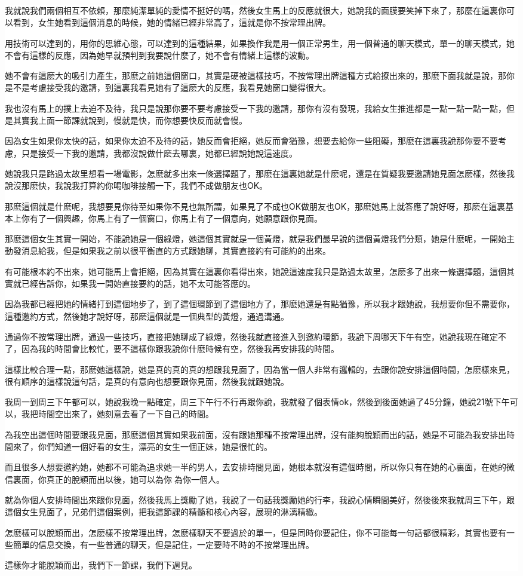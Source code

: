我就說我們兩個相互不依賴，那麼純潔單純的愛情不挺好的嗎，然後女生馬上的反應就很大，她說我的面膜要笑掉下來了，那麼在這裏你可以看到，女生她看到這個消息的時候，她的情緒已經非常高了，這就是你不按常理出牌。

用技術可以達到的，用你的思維心態，可以達到的這種結果，如果換作我是用一個正常男生，用一個普通的聊天模式，單一的聊天模式，她不會有這樣的反應，因為她早就預判到我要說什麼了，她不會有情緒上這樣的波動。

她不會有這麽大的吸引力產生，那麽之前她這個窗口，其實是硬被這樣技巧，不按常理出牌這種方式給撩出來的，那麽下面我就是說，那你是不是考慮接受我的邀請，到這裏我看見她有了這麽大的反應，我看見她窗口變得很大。

我也沒有馬上的撲上去迫不及待，我只是說那你要不要考慮接受一下我的邀請，那你有沒有發現，我給女生推進都是一點一點一點一點，但是其實我上面一節課就說到，慢就是快，而你想要快反而就會慢。

因為女生如果你太快的話，如果你太迫不及待的話，她反而會拒絕，她反而會猶豫，想要去給你一些阻礙，那麽在這裏我說那你要不要考慮，只是接受一下我的邀請，我都沒說做什麽去哪裏，她都已經說她說這速度。

她說我只是路過太故里想看一場電影，怎麽就多出來一條選擇題了，那麽在這裏她就是什麽呢，還是在質疑我要邀請她見面怎麽樣，然後我說沒那麽快，我說我打算約你喝咖啡接觸一下，我們不成做朋友也OK。

那麽這個就是什麽呢，我想要見你待至如果你不見也無所謂，如果見了不成也OK做朋友也OK，那麽她馬上就答應了說好呀，那麽在這裏基本上你有了一個興趣，你馬上有了一個窗口，你馬上有了一個意向，她願意跟你見面。

那麽這個女生其實一開始，不能說她是一個綠燈，她這個其實就是一個黃燈，就是我們最早說的這個黃燈我們分類，她是什麽呢，一開始主動發消息給我，但是如果我之前以很平衡直的方式跟她聊，其實直接約有可能約的出來。

有可能根本約不出來，她可能馬上會拒絕，因為其實在這裏你看得出來，她說這速度我只是路過太故里，怎麽多了出來一條選擇題，這個其實就已經告訴你，如果我一開始直接要約的話，她不太可能答應的。

因為我都已經把她的情緒打到這個地步了，到了這個環節到了這個地方了，那麽她還是有點猶豫，所以我才跟她說，我想要你但不需要你，這種邀約方式，然後她才說好呀，那麽這個就是一個典型的黃燈，通過溝通。

通過你不按常理出牌，通過一些技巧，直接把她聊成了綠燈，然後我就直接進入到邀約環節，我說下周哪天下午有空，她說我現在確定不了，因為我的時間會比較忙，要不這樣你跟我說你什麽時候有空，然後我再安排我的時間。

這樣比較合理一點，那麽她這樣說，她是真的真的真的想跟我見面了，因為當一個人非常有邏輯的，去跟你說安排這個時間，怎麽樣來見，很有順序的這樣說這句話，是真的有意向也想要跟你見面，然後我就跟她說。

我周一到周三下午都可以，她說我晚一點確定，周三下午行不行再跟你說，我就發了個表情ok，然後到後面她過了45分鐘，她說21號下午可以，我把時間空出來了，她刻意去看了一下自己的時間。

為我空出這個時間要跟我見面，那麽這個其實如果我前面，沒有跟她那種不按常理出牌，沒有能夠脫穎而出的話，她是不可能為我安排出時間來了，你們知道一個好看的女生，漂亮的女生一個正妹，她是很忙的。

而且很多人想要邀約她，她都不可能為追求她一半的男人，去安排時間見面，她根本就沒有這個時間，所以你只有在她的心裏面，在她的微信裏面，你真正的脫穎而出以後，她可以為你 為你一個人。

就為你個人安排時間出來跟你見面，然後我馬上獎勵了她，我說了一句話我獎勵她的行李，我說心情瞬間美好，然後後來我就周三下午，跟這個女生見面了，兄弟們這個案例，把我這節課的精髓和核心內容，展現的淋漓精緻。

怎麽樣可以脫穎而出，怎麽樣不按常理出牌，怎麽樣聊天不要過於的單一，但是同時你要記住，你不可能每一句話都很精彩，其實也要有一些簡單的信息交換，有一些普通的聊天，但是記住，一定要時不時的不按常理出牌。

這樣你才能脫穎而出，我們下一節課，我們下週見。
